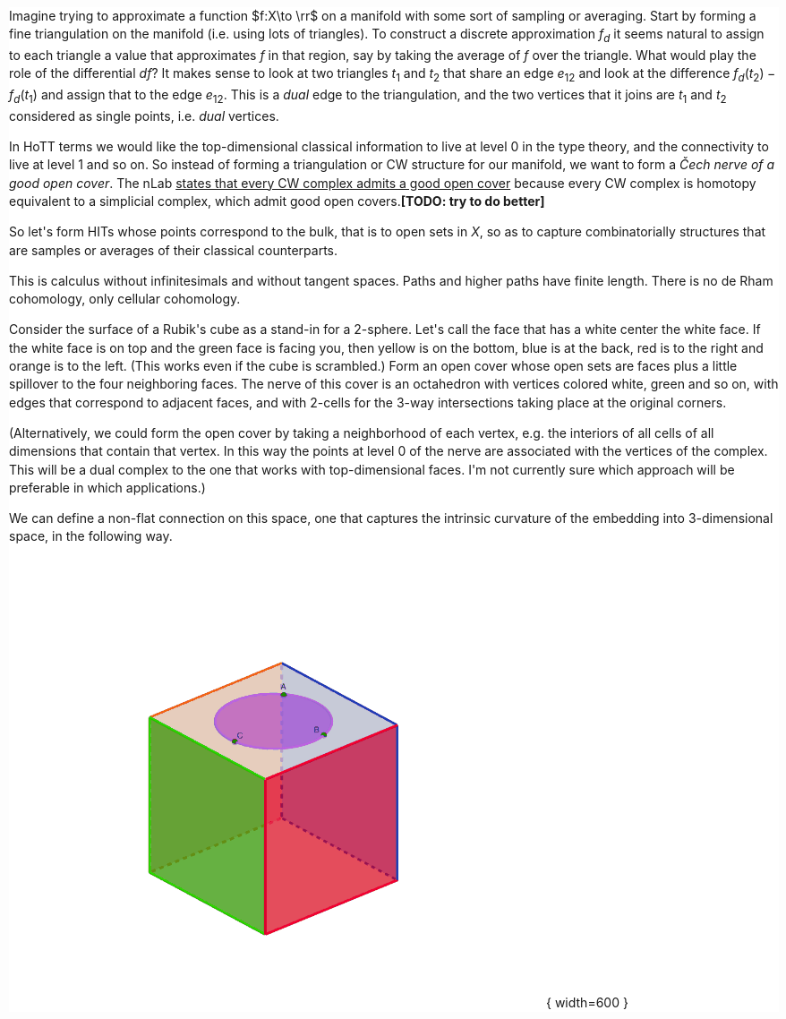 Imagine trying to approximate a function $f:X\to \rr$ on a manifold with some sort of sampling or averaging. Start by forming a fine triangulation on the manifold (i.e. using lots of triangles). To construct a discrete approximation $f_d$ it seems natural to assign to each triangle a value that approximates $f$ in that region, say by taking the average of $f$ over the triangle. What would play the role of the differential $df$? It makes sense to look at two triangles $t_1$ and $t_2$ that share an edge $e_{12}$ and look at the difference $f_d(t_2)-f_d(t_1)$ and assign that to the edge $e_{12}$. This is a *dual* edge to the triangulation, and the two vertices that it joins are $t_1$ and $t_2$ considered as single points, i.e. *dual* vertices.

In HoTT terms we would like the top-dimensional classical information to live at level 0 in the type theory, and the connectivity to live at level 1 and so on. So instead of forming a triangulation or CW structure for our manifold, we want to form a *Čech nerve of a good open cover*. The nLab [states that every CW complex admits a good open cover](https://ncatlab.org/nlab/show/good+open+cover) because every CW complex is homotopy equivalent to a simplicial complex, which admit good open covers.**[TODO: try to do better]**

So let's form HITs whose points correspond to the bulk, that is to open sets in $X$, so as to capture combinatorially structures that are samples or averages of their classical counterparts.

This is calculus without infinitesimals and without tangent spaces. Paths and higher paths have finite length. There is no de Rham cohomology, only cellular cohomology.

Consider the surface of a Rubik's cube as a stand-in for a 2-sphere. Let's call the face that has a white center the white face. If the white face is on top and the green face is facing you, then yellow is on the bottom, blue is at the back, red is to the right and orange is to the left. (This works even if the cube is scrambled.) Form an open cover whose open sets are faces plus a little spillover to the four neighboring faces. The nerve of this cover is an octahedron with vertices colored white, green and so on, with edges that correspond to adjacent faces, and with 2-cells for the 3-way intersections taking place at the original corners. 

(Alternatively, we could form the open cover by taking a neighborhood of each vertex, e.g. the interiors of all cells of all dimensions that contain that vertex. In this way the points at level 0 of the nerve are associated with the vertices of the complex. This will be a dual complex to the one that works with top-dimensional faces. I'm not currently sure which approach will be preferable in which applications.)

We can define a non-flat connection on this space, one that captures the intrinsic curvature of the embedding into 3-dimensional space, in the following way.

![](curved_cube.gif "Animation of the transport of an oriented shape along a cube, visiting three faces, coming back rotated by 90 degrees"){ width=600 }
